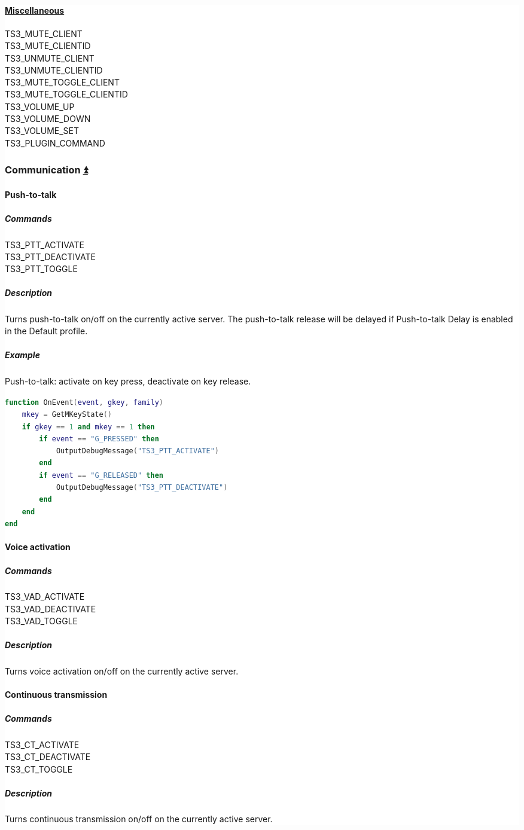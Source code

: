 #### [Miscellaneous](#miscellaneous-arrow_double_up)
TS3_MUTE_CLIENT  
TS3_MUTE_CLIENTID  
TS3_UNMUTE_CLIENT  
TS3_UNMUTE_CLIENTID  
TS3_MUTE_TOGGLE_CLIENT  
TS3_MUTE_TOGGLE_CLIENTID  
TS3_VOLUME_UP  
TS3_VOLUME_DOWN  
TS3_VOLUME_SET  
TS3_PLUGIN_COMMAND  

### Communication [:arrow_double_up:](#command-reference)

#### Push-to-talk
##### Commands
TS3_PTT_ACTIVATE  
TS3_PTT_DEACTIVATE  
TS3_PTT_TOGGLE  
##### Description
Turns push-to-talk on/off on the currently active server. The push-to-talk release will be delayed if Push-to-talk Delay is enabled in the Default profile.
##### Example
Push-to-talk: activate on key press, deactivate on key release.
```lua
function OnEvent(event, gkey, family)
    mkey = GetMKeyState()
    if gkey == 1 and mkey == 1 then
        if event == "G_PRESSED" then
            OutputDebugMessage("TS3_PTT_ACTIVATE")
        end
        if event == "G_RELEASED" then
            OutputDebugMessage("TS3_PTT_DEACTIVATE")
        end
    end
end
```

#### Voice activation
##### Commands
TS3_VAD_ACTIVATE  
TS3_VAD_DEACTIVATE  
TS3_VAD_TOGGLE  
##### Description
Turns voice activation on/off on the currently active server.

#### Continuous transmission
##### Commands
TS3_CT_ACTIVATE  
TS3_CT_DEACTIVATE  
TS3_CT_TOGGLE  
##### Description
Turns continuous transmission on/off on the currently active server.
